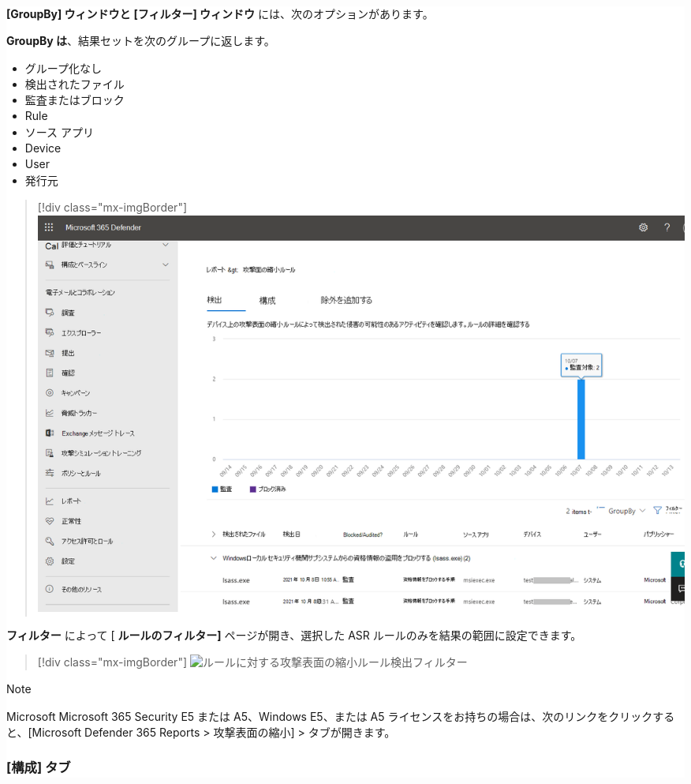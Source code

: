 **[GroupBy] ウィンドウと** **[フィルター] ウィンドウ** には、次のオプションがあります。

**GroupBy は**、結果セットを次のグループに返します。

- グループ化なし
- 検出されたファイル
- 監査またはブロック
- Rule
- ソース アプリ
- Device
- User
- 発行元

> [!div class="mx-imgBorder"]
> ![攻撃表面の縮小ルールの検出 GroupBy フィルター](images/asr-defender365-reports-detections.png)

**フィルター** によって [ **ルールのフィルター]** ページが開き、選択した ASR ルールのみを結果の範囲に設定できます。

> [!div class="mx-imgBorder"]
> ![ルールに対する攻撃表面の縮小ルール検出フィルター](images/asr-defender365-filter.png)

>[!Note]
>Microsoft Microsoft 365 Security E5 または A5、Windows E5、または A5 ライセンスをお持ちの場合は、次のリンクをクリックすると、[Microsoft [](https://security.microsoft.com/asr?viewid=detections) Defender 365 Reports > 攻撃表面の縮小] > タブが開きます。

### <a name="configuration-tab"></a>[構成] タブ
